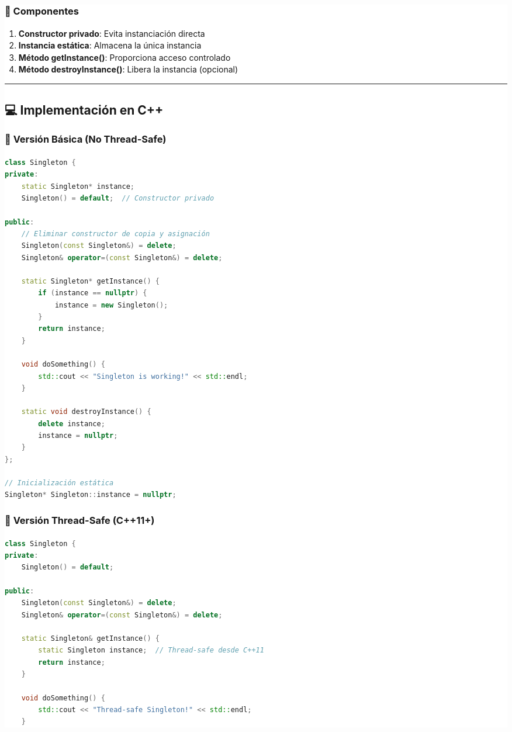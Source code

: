 ### 🔧 Componentes

1. **Constructor privado**: Evita instanciación directa
2. **Instancia estática**: Almacena la única instancia
3. **Método getInstance()**: Proporciona acceso controlado
4. **Método destroyInstance()**: Libera la instancia (opcional)

---

## 💻 Implementación en C++

### 🔧 **Versión Básica (No Thread-Safe)**

```cpp
class Singleton {
private:
    static Singleton* instance;
    Singleton() = default;  // Constructor privado
    
public:
    // Eliminar constructor de copia y asignación
    Singleton(const Singleton&) = delete;
    Singleton& operator=(const Singleton&) = delete;
    
    static Singleton* getInstance() {
        if (instance == nullptr) {
            instance = new Singleton();
        }
        return instance;
    }
    
    void doSomething() {
        std::cout << "Singleton is working!" << std::endl;
    }
    
    static void destroyInstance() {
        delete instance;
        instance = nullptr;
    }
};

// Inicialización estática
Singleton* Singleton::instance = nullptr;
```

### 🚀 **Versión Thread-Safe (C++11+)**

```cpp
class Singleton {
private:
    Singleton() = default;
    
public:
    Singleton(const Singleton&) = delete;
    Singleton& operator=(const Singleton&) = delete;
    
    static Singleton& getInstance() {
        static Singleton instance;  // Thread-safe desde C++11
        return instance;
    }
    
    void doSomething() {
        std::cout << "Thread-safe Singleton!" << std::endl;
    }
```